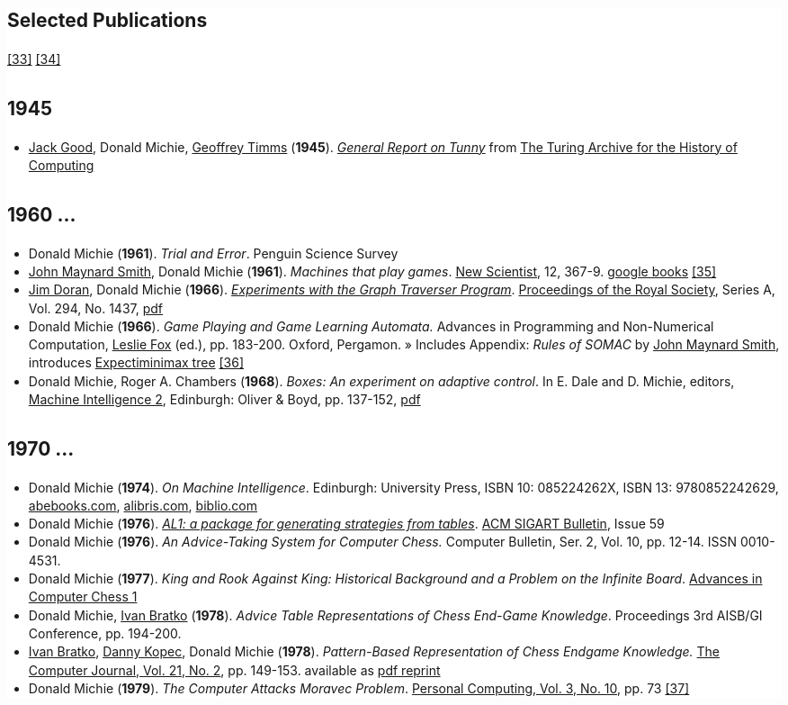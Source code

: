 ## Selected Publications

[[33]](#cite_note-33) [[34]](#cite_note-34)

## 1945

- [Jack Good](Jack_Good "Jack Good"), Donald Michie, [Geoffrey Timms](Mathematician#GTimms "Mathematician") (**1945**). *[General Report on Tunny](http://www.alanturing.net/turing_archive/archive/index/tunnyreportindex.html)* from [The Turing Archive for the History of Computing](http://www.alanturing.net/turing_archive/index.html)

## 1960 ...

- Donald Michie (**1961**). *Trial and Error*. Penguin Science Survey
- [John Maynard Smith](John_Maynard_Smith "John Maynard Smith"), Donald Michie (**1961**). *Machines that play games*. [New Scientist](https://en.wikipedia.org/wiki/New_Scientist), 12, 367-9. [google books](http://books.google.com/books?id=lo7r0zX_T0sC&lpg=PA369&dq=Machines%20that%20play%20games.%201961%2C%20New%20Scientist%2C%2012&pg=PA367#v=onepage&q&f=false) [[35]](#cite_note-35)
- [Jim Doran](Jim_Doran "Jim Doran"), Donald Michie (**1966**). *[Experiments with the Graph Traverser Program](https://royalsocietypublishing.org/doi/10.1098/rspa.1966.0205)*. [Proceedings of the Royal Society](https://en.wikipedia.org/wiki/Proceedings_of_the_Royal_Society), Series A, Vol. 294, No. 1437, [pdf](https://stacks.stanford.edu/file/druid:yf330xx7624/yf330xx7624.pdf)
- Donald Michie (**1966**). *Game Playing and Game Learning Automata.* Advances in Programming and Non-Numerical Computation, [Leslie Fox](https://en.wikipedia.org/wiki/Leslie_Fox) (ed.), pp. 183-200. Oxford, Pergamon. » Includes Appendix: *Rules of SOMAC* by [John Maynard Smith](John_Maynard_Smith "John Maynard Smith"), introduces [Expectiminimax tree](https://en.wikipedia.org/wiki/Expectiminimax_tree) [[36]](#cite_note-36)
- Donald Michie, Roger A. Chambers (**1968**). *Boxes: An experiment on adaptive control*. In E. Dale and D. Michie, editors, [Machine Intelligence 2](http://www.doc.ic.ac.uk/%7Eshm/MI/mi2.html), Edinburgh: Oliver & Boyd, pp. 137-152, [pdf](http://aitopics.org/sites/default/files/classic/Machine_Intelligence_2/MI2-Ch9-MichieChambers.pdf)

## 1970 ...

- Donald Michie (**1974**). *On Machine Intelligence*. Edinburgh: University Press, ISBN 10: 085224262X, ISBN 13: 9780852242629, [abebooks.com](http://www.abebooks.com/servlet/SearchResults?isbn=085224262X), [alibris.com](http://www.alibris.com/search/books/qwork/4836304/used/On%20machine%20intelligence), [biblio.com](http://www.biblio.com/isbn/9780852242629.html)
- Donald Michie (**1976**). *[AL1: a package for generating strategies from tables](http://portal.acm.org/citation.cfm?id=1045272)*. [ACM SIGART Bulletin](ACM#SIG "ACM"), Issue 59
- Donald Michie (**1976**). *An Advice-Taking System for Computer Chess.* Computer Bulletin, Ser. 2, Vol. 10, pp. 12-14. ISSN 0010-4531.
- Donald Michie (**1977**). *King and Rook Against King: Historical Background and a Problem on the Infinite Board*. [Advances in Computer Chess 1](Advances_in_Computer_Chess_1 "Advances in Computer Chess 1")
- Donald Michie, [Ivan Bratko](Ivan_Bratko "Ivan Bratko") (**1978**). *Advice Table Representations of Chess End-Game Knowledge*. Proceedings 3rd AISB/GI Conference, pp. 194-200.
- [Ivan Bratko](Ivan_Bratko "Ivan Bratko"), [Danny Kopec](Danny_Kopec "Danny Kopec"), Donald Michie (**1978**). *Pattern-Based Representation of Chess Endgame Knowledge.* [The Computer Journal, Vol. 21, No. 2](http://comjnl.oxfordjournals.org/content/21/2.toc), pp. 149-153. available as [pdf reprint](http://www.sci.brooklyn.cuny.edu/%7Ekopec/Publications/Publications/O_44_C.pdf)
- Donald Michie (**1979**). *The Computer Attacks Moravec Problem*. [Personal Computing, Vol. 3, No. 10](Personal_Computing#3_10 "Personal Computing"), pp. 73 [[37]](#cite_note-37)
